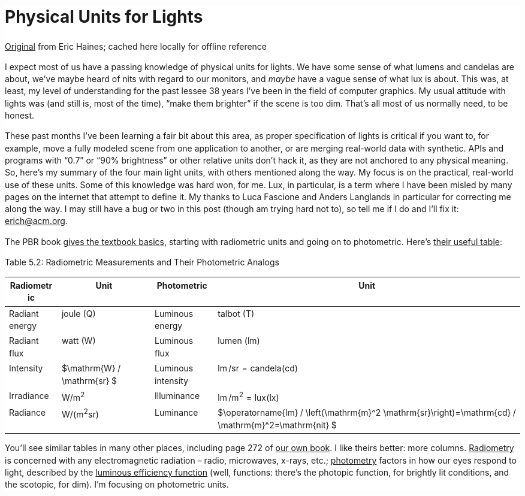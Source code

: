 # Physical Units for Lights
[Original](http://www.realtimerendering.com/blog/physical-units-for-lights) from Eric Haines; cached here locally for offline reference

I expect most of us have a passing knowledge of physical units for lights. We have some sense of what lumens and candelas are about, we’ve maybe heard of nits with regard to our monitors, and _maybe_ have a vague sense of what lux is about. This was, at least, my level of understanding for the past lessee 38 years I’ve been in the field of computer graphics. My usual attitude with lights was (and still is, most of the time), “make them brighter” if the scene is too dim. That’s all most of us normally need, to be honest.

These past months I’ve been learning a fair bit about this area, as proper specification of lights is critical if you want to, for example, move a fully modeled scene from one application to another, or are merging real-world data with synthetic. APIs and programs with “0.7” or “90% brightness” or other relative units don’t hack it, as they are not anchored to any physical meaning. So, here’s my summary of the four main light units, with others mentioned along the way. My focus is on the practical, real-world use of these units. Some of this knowledge was hard won, for me. Lux, in particular, is a term where I have been misled by many pages on the internet that attempt to define it. My thanks to Luca Fascione and Anders Langlands in particular for correcting me along the way. I may still have a bug or two in this post (though am trying hard not to), so tell me if I do and I’ll fix it: erich@acm.org.

The PBR book [gives the textbook basics](https://www.pbr-book.org/3ed-2018/Color_and_Radiometry/Radiometry), starting with radiometric units and going on to photometric. Here’s [their useful table](https://www.pbr-book.org/3ed-2018/Color_and_Radiometry/Radiometry#LuminanceandPhotometry):

Table 5.2: Radiometric Measurements and Their Photometric Analogs

| **Radiometric** | **Unit**                                             | **Photometric**    | **Unit**                                                                                             |
| --------------- | ---------------------------------------------------- | ------------------ | ---------------------------------------------------------------------------------------------------- |
| Radiant energy  | joule $(\mathrm{Q})$                                 | Luminous energy    | talbot $(\mathrm{T})$                                                                                |
| Radiant flux    | watt $(\mathrm{W})$                                  | Luminous flux      | lumen $(\mathrm{lm})$                                                                                |
| Intensity       | $\mathrm{W} / \mathrm{sr} $                          | Luminous intensity | $\operatorname{lm} / \mathrm{sr}=\mathrm{candela}(\mathrm{cd})$                                      |
| Irradiance      | $\mathrm{W} / \mathrm{m}^2$                          | Illuminance        | $\operatorname{lm} / \mathrm{m}^2=\mathrm{lux}(\mathrm{lx})$                                         |
| Radiance        | $\mathrm{W} / \left(\mathrm{m}^2 \mathrm{sr}\right)$ | Luminance          | $\operatorname{lm} / \left(\mathrm{m}^2 \mathrm{sr}\right)=\mathrm{cd} / \mathrm{m}^2=\mathrm{nit} $ |

You’ll see similar tables in many other places, including page 272 of [our own book](https://smile.amazon.com/Real-Time-Rendering-Fourth-Tomas-Akenine-M%C3%B6ller/dp/1138627003?tag=realtimerenderin). I like theirs better: more columns. [Radiometry](https://en.wikipedia.org/wiki/Radiometry) is concerned with any electromagnetic radiation – radio, microwaves, x-rays, etc.; [photometry](https://en.wikipedia.org/wiki/Photometry_(optics)) factors in how our eyes respond to light, described by the [luminous efficiency function](https://en.wikipedia.org/wiki/Luminous_efficiency_function) (well, functions: there’s the photopic function, for brightly lit conditions, and the scotopic, for dim). I’m focusing on photometric units.  
